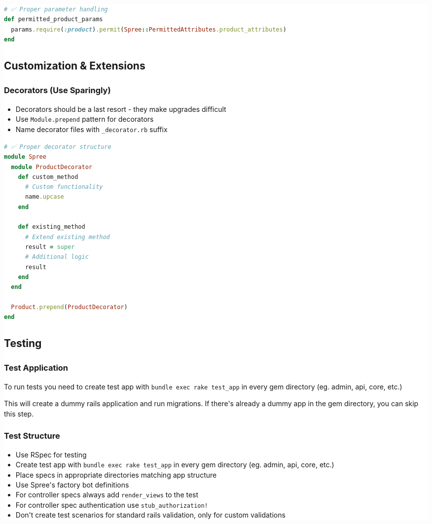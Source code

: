 ```ruby
# ✅ Proper parameter handling
def permitted_product_params
  params.require(:product).permit(Spree::PermittedAttributes.product_attributes)
end
```

## Customization & Extensions

### Decorators (Use Sparingly)

- Decorators should be a last resort - they make upgrades difficult
- Use `Module.prepend` pattern for decorators
- Name decorator files with `_decorator.rb` suffix

```ruby
# ✅ Proper decorator structure
module Spree
  module ProductDecorator
    def custom_method
      # Custom functionality
      name.upcase
    end
    
    def existing_method
      # Extend existing method
      result = super
      # Additional logic
      result
    end
  end

  Product.prepend(ProductDecorator)
end
```

## Testing

### Test Application

To run tests you need to create test app with `bundle exec rake test_app` in every gem directory (eg. admin, api, core, etc.)

This will create a dummy rails application and run migrations. If there's already a dummy app in the gem directory, you can skip this step.

### Test Structure

- Use RSpec for testing
- Create test app with `bundle exec rake test_app` in every gem directory (eg. admin, api, core, etc.)
- Place specs in appropriate directories matching app structure
- Use Spree's factory bot definitions
- For controller specs always add `render_views` to the test
- For controller spec authentication use `stub_authorization!`
- Don't create test scenarios for standard rails validation, only for custom validations
